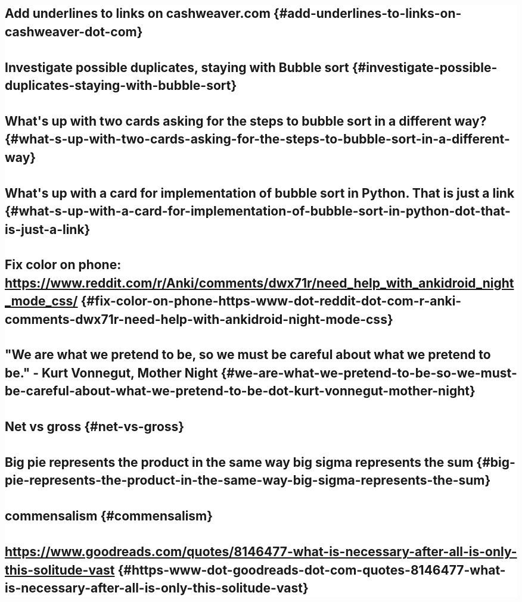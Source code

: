 
## Add underlines to links on cashweaver.com {#add-underlines-to-links-on-cashweaver-dot-com}


## Investigate possible duplicates, staying with Bubble sort {#investigate-possible-duplicates-staying-with-bubble-sort}


## What's up with two cards asking for the steps to bubble sort in a different way? {#what-s-up-with-two-cards-asking-for-the-steps-to-bubble-sort-in-a-different-way}


## What's up with a card for implementation of bubble sort in Python. That is just a link {#what-s-up-with-a-card-for-implementation-of-bubble-sort-in-python-dot-that-is-just-a-link}


## Fix color on phone: <https://www.reddit.com/r/Anki/comments/dwx71r/need_help_with_ankidroid_night_mode_css/> {#fix-color-on-phone-https-www-dot-reddit-dot-com-r-anki-comments-dwx71r-need-help-with-ankidroid-night-mode-css}


## "We are what we pretend to be, so we must be careful about what we pretend to be." - Kurt Vonnegut, Mother Night {#we-are-what-we-pretend-to-be-so-we-must-be-careful-about-what-we-pretend-to-be-dot-kurt-vonnegut-mother-night}


## Net vs gross {#net-vs-gross}


## Big pie represents the product in the same way big sigma represents the sum {#big-pie-represents-the-product-in-the-same-way-big-sigma-represents-the-sum}


## commensalism {#commensalism}


## <https://www.goodreads.com/quotes/8146477-what-is-necessary-after-all-is-only-this-solitude-vast> {#https-www-dot-goodreads-dot-com-quotes-8146477-what-is-necessary-after-all-is-only-this-solitude-vast}
